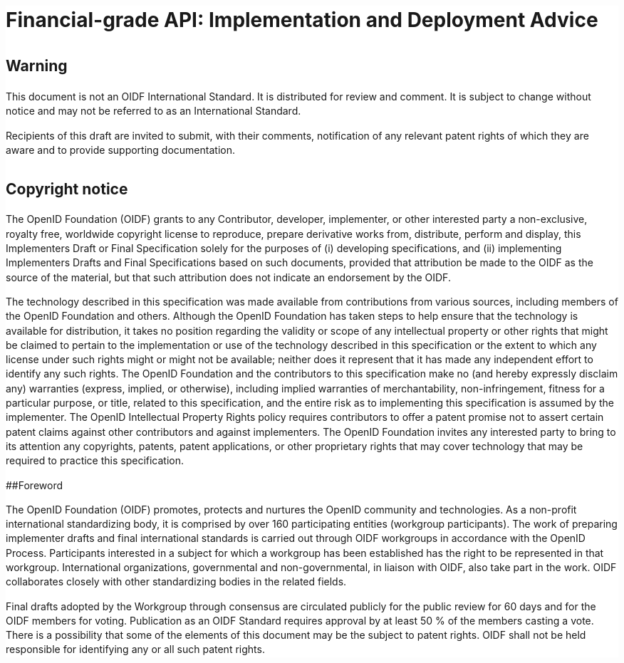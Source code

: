 # Financial-grade API: Implementation and Deployment Advice

## Warning

This document is not an OIDF International Standard. It is distributed for review and comment. It is subject to change without notice and may not be referred to as an International Standard.

Recipients of this draft are invited to submit, with their comments, notification of any relevant patent rights of which they are aware and to provide supporting documentation.

## Copyright notice

The OpenID Foundation (OIDF) grants to any Contributor, developer, implementer, or other interested party a non-exclusive, royalty free, worldwide copyright license to reproduce, prepare derivative works from, distribute, perform and display, this Implementers Draft or Final Specification solely for the purposes of (i) developing specifications, and (ii) implementing Implementers Drafts and Final Specifications based on such documents, provided that attribution be made to the OIDF as the source of the material, but that such attribution does not indicate an endorsement by the OIDF.

The technology described in this specification was made available from contributions from various sources, including members of the OpenID Foundation and others. Although the OpenID Foundation has taken steps to help ensure that the technology is available for distribution, it takes no position regarding the validity or scope of any intellectual property or other rights that might be claimed to pertain to the implementation or use of the technology described in this specification or the extent to which any license under such rights might or might not be available; neither does it represent that it has made any independent effort to identify any such rights. The OpenID Foundation and the contributors to this specification make no (and hereby expressly disclaim any) warranties (express, implied, or otherwise), including implied warranties of merchantability, non-infringement, fitness for a particular purpose, or title, related to this specification, and the entire risk as to implementing this specification is assumed by the implementer. The OpenID Intellectual Property Rights policy requires contributors to offer a patent promise not to assert certain patent claims against other contributors and against implementers. The OpenID Foundation invites any interested party to bring to its attention any copyrights, patents, patent applications, or other proprietary rights that may cover technology that may be required to practice this specification.

##Foreword

The OpenID Foundation (OIDF) promotes, protects and nurtures the OpenID community and technologies. As a non-profit international standardizing body, it is comprised by over 160 participating entities (workgroup participants). The work of preparing implementer drafts and final international standards is carried out through OIDF workgroups in accordance with the OpenID Process. Participants interested in a subject for which a workgroup has been established has the right to be represented in that workgroup. International organizations, governmental and non-governmental, in liaison with OIDF, also take part in the work. OIDF collaborates closely with other standardizing bodies in the related fields.

Final drafts adopted by the Workgroup through consensus are circulated publicly for the public review for 60 days and for the OIDF members for voting. Publication as an OIDF Standard requires approval by at least 50 % of the members casting a vote. There is a possibility that some of the elements of this document may be the subject to patent rights. OIDF shall not be held responsible for identifying any or all such patent rights.
